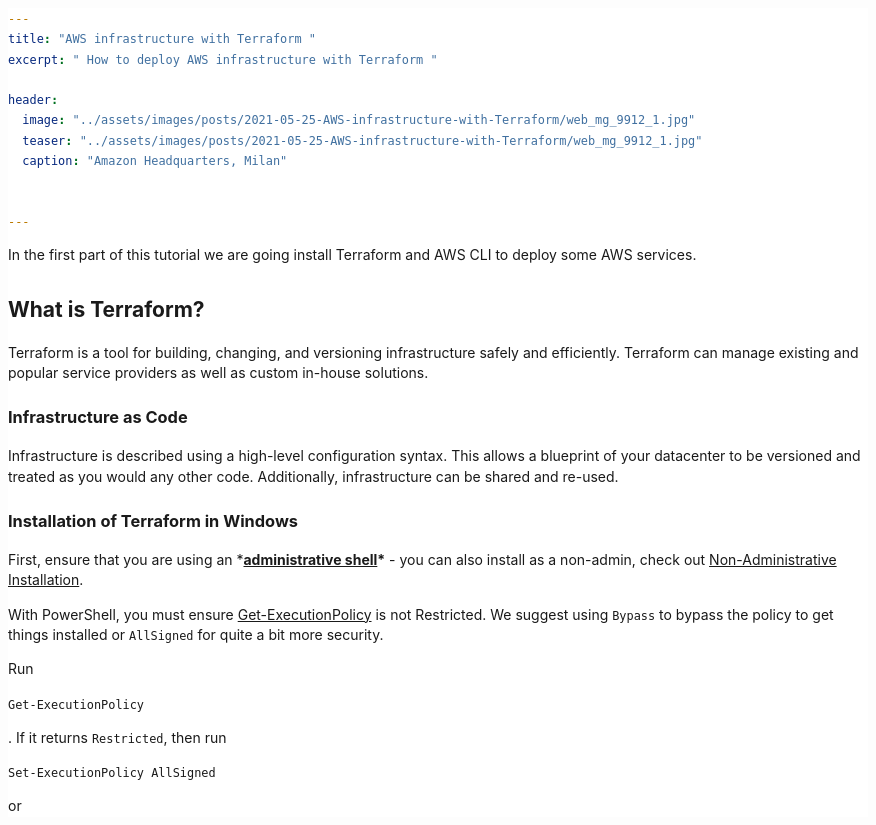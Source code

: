 ```yaml
---
title: "AWS infrastructure with Terraform "
excerpt: " How to deploy AWS infrastructure with Terraform "

header:
  image: "../assets/images/posts/2021-05-25-AWS-infrastructure-with-Terraform/web_mg_9912_1.jpg"
  teaser: "../assets/images/posts/2021-05-25-AWS-infrastructure-with-Terraform/web_mg_9912_1.jpg"
  caption: "Amazon Headquarters, Milan"
  

---
```




In the first part of this tutorial we are going  install  Terraform and AWS CLI  to deploy some  AWS services. 



##  What is Terraform?

Terraform is a tool for building, changing, and versioning infrastructure safely and efficiently. Terraform can manage existing and popular service providers as well as custom in-house solutions.

###  Infrastructure as Code

Infrastructure is described using a high-level configuration syntax. This allows a blueprint of your datacenter to be versioned and treated as you would any other code. Additionally, infrastructure can be shared and re-used.

### Installation of Terraform in Windows

First, ensure that you are using an ***[administrative shell](https://www.howtogeek.com/194041/how-to-open-the-command-prompt-as-administrator-in-windows-8.1/)\*** - you can also install as a non-admin, check out [Non-Administrative Installation](https://docs.chocolatey.org/en-us/choco/setup#non-administrative-install).

With PowerShell, you must ensure [Get-ExecutionPolicy](https://go.microsoft.com/fwlink/?LinkID=135170) is not Restricted. We suggest using `Bypass` to bypass the policy to get things installed or `AllSigned` for quite a bit more security.

Run 

```
Get-ExecutionPolicy
```

. If it returns `Restricted`, then run 

```
Set-ExecutionPolicy AllSigned
```

 or 
